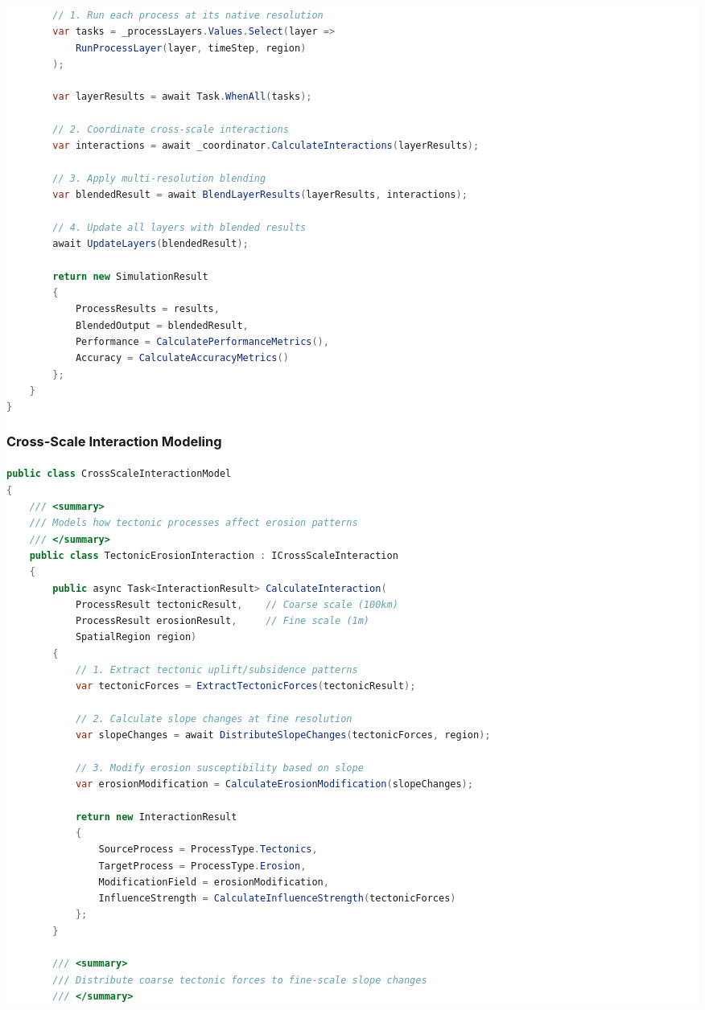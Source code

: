 ```csharp
        // 1. Run each process at its native resolution
        var tasks = _processLayers.Values.Select(layer => 
            RunProcessLayer(layer, timeStep, region)
        );
        
        var layerResults = await Task.WhenAll(tasks);
        
        // 2. Coordinate cross-scale interactions
        var interactions = await _coordinator.CalculateInteractions(layerResults);
        
        // 3. Apply multi-resolution blending
        var blendedResult = await BlendLayerResults(layerResults, interactions);
        
        // 4. Update all layers with blended results
        await UpdateLayers(blendedResult);
        
        return new SimulationResult
        {
            ProcessResults = results,
            BlendedOutput = blendedResult,
            Performance = CalculatePerformanceMetrics(),
            Accuracy = CalculateAccuracyMetrics()
        };
    }
}
```

### Cross-Scale Interaction Modeling

```csharp
public class CrossScaleInteractionModel
{
    /// <summary>
    /// Models how tectonic processes affect erosion patterns
    /// </summary>
    public class TectonicErosionInteraction : ICrossScaleInteraction
    {
        public async Task<InteractionResult> CalculateInteraction(
            ProcessResult tectonicResult,    // Coarse scale (100km)
            ProcessResult erosionResult,     // Fine scale (1m)
            SpatialRegion region)
        {
            // 1. Extract tectonic uplift/subsidence patterns
            var tectonicForces = ExtractTectonicForces(tectonicResult);
            
            // 2. Calculate slope changes at fine resolution
            var slopeChanges = await DistributeSlopeChanges(tectonicForces, region);
            
            // 3. Modify erosion susceptibility based on slope
            var erosionModification = CalculateErosionModification(slopeChanges);
            
            return new InteractionResult
            {
                SourceProcess = ProcessType.Tectonics,
                TargetProcess = ProcessType.Erosion,
                ModificationField = erosionModification,
                InfluenceStrength = CalculateInfluenceStrength(tectonicForces)
            };
        }
        
        /// <summary>
        /// Distribute coarse tectonic forces to fine-scale slope changes
        /// </summary>
```